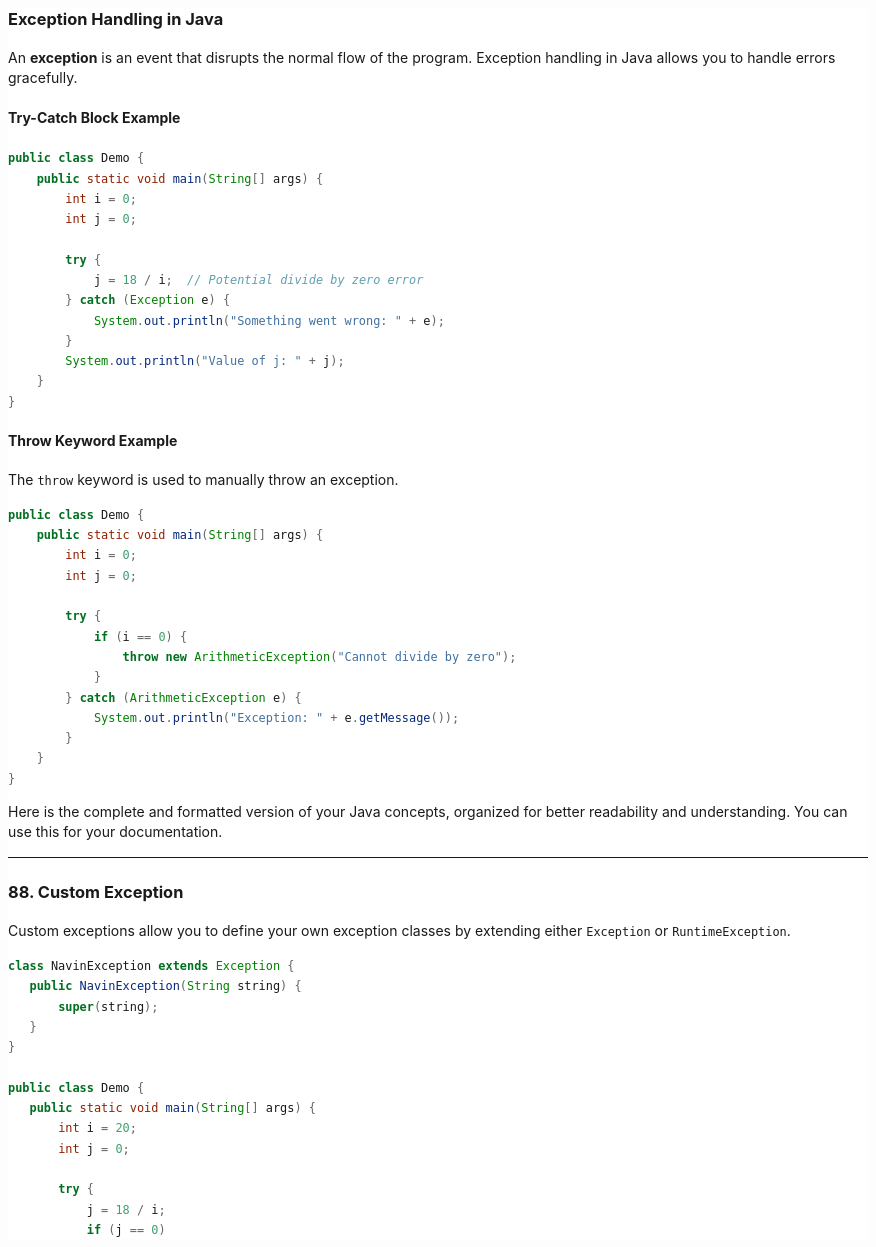 ### **Exception Handling in Java**

An **exception** is an event that disrupts the normal flow of the program. Exception handling in Java allows you to handle errors gracefully.

#### **Try-Catch Block Example**
```java
public class Demo {
    public static void main(String[] args) {
        int i = 0;
        int j = 0;

        try {
            j = 18 / i;  // Potential divide by zero error
        } catch (Exception e) {
            System.out.println("Something went wrong: " + e);
        }
        System.out.println("Value of j: " + j);
    }
}
```

#### **Throw Keyword Example**
The `throw` keyword is used to manually throw an exception.

```java
public class Demo {
    public static void main(String[] args) {
        int i = 0;
        int j = 0;

        try {
            if (i == 0) {
                throw new ArithmeticException("Cannot divide by zero");
            }
        } catch (ArithmeticException e) {
            System.out.println("Exception: " + e.getMessage());
        }
    }
}
```

Here is the complete and formatted version of your Java concepts, organized for better readability and understanding. You can use this for your documentation.

---

### 88. **Custom Exception**
Custom exceptions allow you to define your own exception classes by extending either `Exception` or `RuntimeException`.

```java
class NavinException extends Exception {
   public NavinException(String string) {
       super(string);
   }
}

public class Demo {
   public static void main(String[] args) {
       int i = 20;
       int j = 0;

       try {
           j = 18 / i;
           if (j == 0)
```